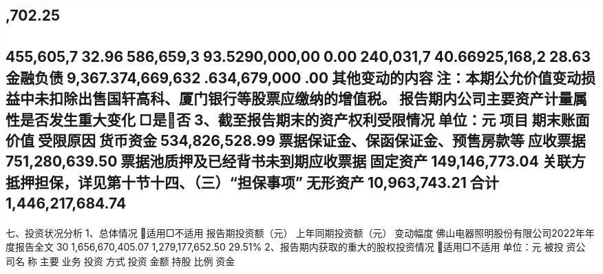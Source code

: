,702.25
-
455,605,7
32.96
586,659,3
93.5290,000,00
0.00
240,031,7
40.66925,168,2
28.63
金融负债
9,367.374,669,632
.634,679,000
.00
其他变动的内容
注：本期公允价值变动损益中未扣除出售国轩高科、厦门银行等股票应缴纳的增值税。
报告期内公司主要资产计量属性是否发生重大变化
□是否
3、截至报告期末的资产权利受限情况
单位：元
项目
期末账面价值
受限原因
货币资金
534,826,528.99
票据保证金、保函保证金、预售房款等
应收票据
751,280,639.50
票据池质押及已经背书未到期应收票据
固定资产
149,146,773.04
关联方抵押担保，详见第十节十四、（三）“担保事项”
无形资产
10,963,743.21
合计
1,446,217,684.74
--
七、投资状况分析
1、总体情况
适用□不适用
报告期投资额（元）
上年同期投资额（元）
变动幅度
佛山电器照明股份有限公司2022年年度报告全文
30
1,656,670,405.07
1,279,177,652.50
29.51%
2、报告期内获取的重大的股权投资情况
适用□不适用
单位：元
被投
资公
司名
称
主要
业务
投资
方式
投资
金额
持股
比例
资金